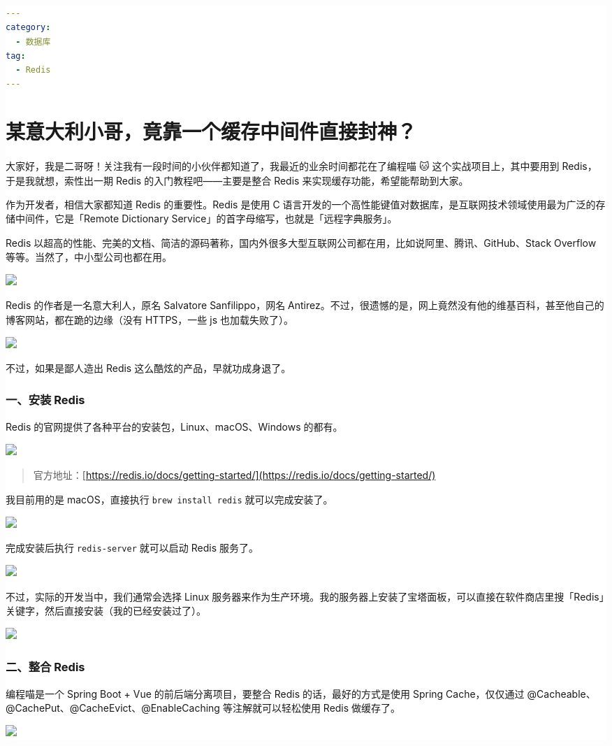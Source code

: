 ```yaml
---
category:
  - 数据库
tag:
  - Redis
---
```


# 某意大利小哥，竟靠一个缓存中间件直接封神？

大家好，我是二哥呀！关注我有一段时间的小伙伴都知道了，我最近的业余时间都花在了编程喵 🐱 这个实战项目上，其中要用到 Redis，于是我就想，索性出一期 Redis 的入门教程吧——主要是整合 Redis 来实现缓存功能，希望能帮助到大家。

作为开发者，相信大家都知道 Redis 的重要性。Redis 是使用 C 语言开发的一个高性能键值对数据库，是互联网技术领域使用最为广泛的存储中间件，它是「Remote Dictionary Service」的首字母缩写，也就是「远程字典服务」。

Redis 以超高的性能、完美的文档、简洁的源码著称，国内外很多大型互联网公司都在用，比如说阿里、腾讯、GitHub、Stack Overflow 等等。当然了，中小型公司也都在用。

![](https://img-blog.csdnimg.cn/img_convert/10872dcbe110f9aa7aaf23a8fed76469.png)

Redis 的作者是一名意大利人，原名 Salvatore Sanfilippo，网名 Antirez。不过，很遗憾的是，网上竟然没有他的维基百科，甚至他自己的博客网站，都在跪的边缘（没有 HTTPS，一些 js 也加载失败了）。

![](https://img-blog.csdnimg.cn/img_convert/5dba51cff6e4f1c6c05ab893749b0a18.png)

不过，如果是鄙人造出 Redis 这么酷炫的产品，早就功成身退了。

### 一、安装 Redis

Redis 的官网提供了各种平台的安装包，Linux、macOS、Windows 的都有。

![](https://img-blog.csdnimg.cn/img_convert/a4ac529b6f2a4ee018e344ba1e65dc5f.png)

> 官方地址：[https://redis.io/docs/getting-started/](https://redis.io/docs/getting-started/)

我目前用的是 macOS，直接执行 `brew install redis` 就可以完成安装了。

![](https://img-blog.csdnimg.cn/img_convert/7de3dc4db8e8711270a6974aa8e083c5.png)

完成安装后执行 `redis-server` 就可以启动 Redis 服务了。

![](https://img-blog.csdnimg.cn/img_convert/d1ea58d82b3dfbd79baef07efef24054.png)

不过，实际的开发当中，我们通常会选择 Linux 服务器来作为生产环境。我的服务器上安装了宝塔面板，可以直接在软件商店里搜「Redis」关键字，然后直接安装（我的已经安装过了）。

![](https://img-blog.csdnimg.cn/img_convert/753dc67e5ca3fd1090c281ff77c105a2.png)

### 二、整合 Redis

编程喵是一个 Spring Boot + Vue 的前后端分离项目，要整合 Redis 的话，最好的方式是使用 Spring Cache，仅仅通过 @Cacheable、@CachePut、@CacheEvict、@EnableCaching 等注解就可以轻松使用 Redis 做缓存了。

![](https://img-blog.csdnimg.cn/img_convert/3855e75d86e5da978a76369384dd8055.png)
